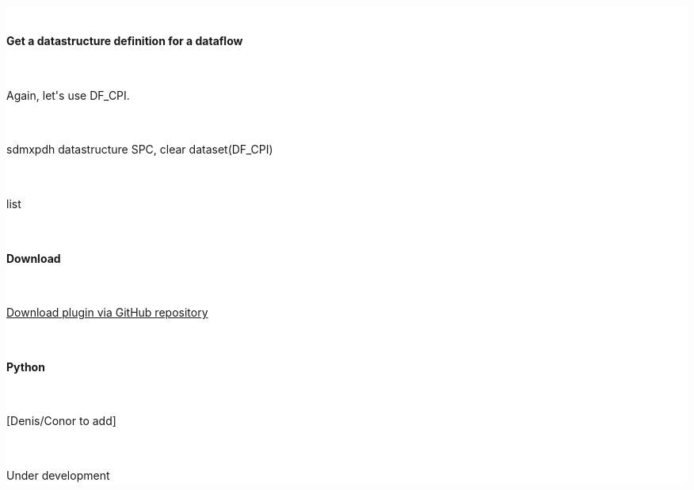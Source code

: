 ‌

**Get a datastructure definition for a dataflow**

‌

Again, let's use DF\_CPI.

‌

sdmxpdh datastructure SPC, clear dataset\(DF\_CPI\)

‌

list

‌

**Download**

‌

[Download plugin via GitHub repository](https://github.com/PacificCommunity/statasdmx#sdmxpdh)

‌

**Python**

‌

\[Denis/Conor to add\]

‌

Under development

